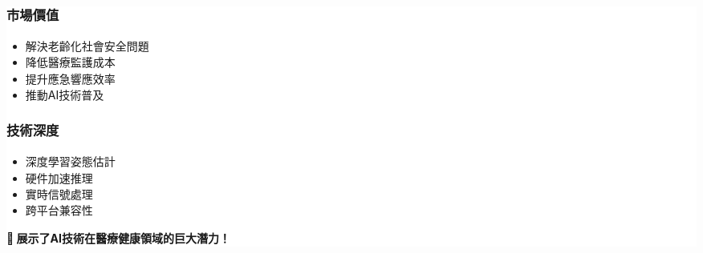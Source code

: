 ### 市場價值
- 解決老齡化社會安全問題
- 降低醫療監護成本
- 提升應急響應效率
- 推動AI技術普及

### 技術深度
- 深度學習姿態估計
- 硬件加速推理
- 實時信號處理
- 跨平台兼容性

**🎯 展示了AI技術在醫療健康領域的巨大潛力！**
